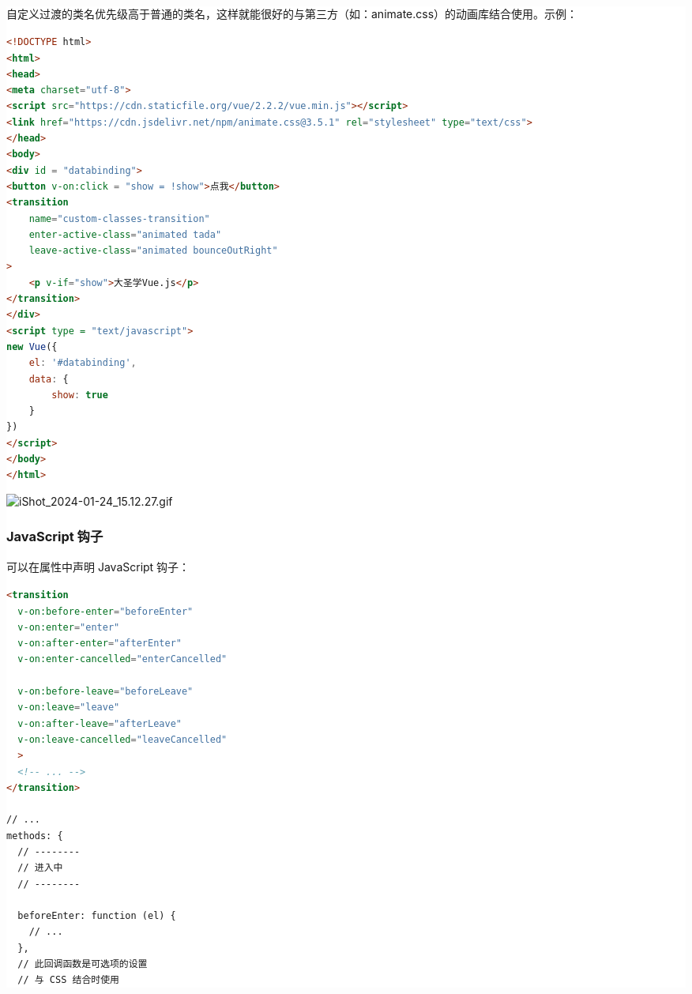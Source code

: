 自定义过渡的类名优先级高于普通的类名，这样就能很好的与第三方（如：animate.css）的动画库结合使用。示例：

```html
<!DOCTYPE html>
<html>
<head>
<meta charset="utf-8">
<script src="https://cdn.staticfile.org/vue/2.2.2/vue.min.js"></script>
<link href="https://cdn.jsdelivr.net/npm/animate.css@3.5.1" rel="stylesheet" type="text/css">
</head>
<body>
<div id = "databinding">
<button v-on:click = "show = !show">点我</button>
<transition
    name="custom-classes-transition"
    enter-active-class="animated tada"
    leave-active-class="animated bounceOutRight"
>
    <p v-if="show">大圣学Vue.js</p>
</transition>
</div>
<script type = "text/javascript">
new Vue({
    el: '#databinding',
    data: {
        show: true
    }
})
</script>
</body>
</html>
```

![iShot_2024-01-24_15.12.27.gif](https://cdn.nlark.com/yuque/0/2024/gif/694278/1706080378210-aeb8405f-6f6a-46e2-a200-a86a8a2a3da8.gif#averageHue=%23fafafa&clientId=ue61bc9a9-e9a7-4&from=paste&height=120&id=u76186ede&originHeight=240&originWidth=604&originalType=binary&ratio=2&rotation=0&showTitle=false&size=162952&status=done&style=none&taskId=u8cd5a028-a6e2-4d7a-b418-d3e7ba776e6&title=&width=302)

### JavaScript 钩子

可以在属性中声明 JavaScript 钩子：

```html
<transition
  v-on:before-enter="beforeEnter"
  v-on:enter="enter"
  v-on:after-enter="afterEnter"
  v-on:enter-cancelled="enterCancelled"

  v-on:before-leave="beforeLeave"
  v-on:leave="leave"
  v-on:after-leave="afterLeave"
  v-on:leave-cancelled="leaveCancelled"
  >
  <!-- ... -->
</transition>

// ...
methods: {
  // --------
  // 进入中
  // --------
 
  beforeEnter: function (el) {
    // ...
  },
  // 此回调函数是可选项的设置
  // 与 CSS 结合时使用
```